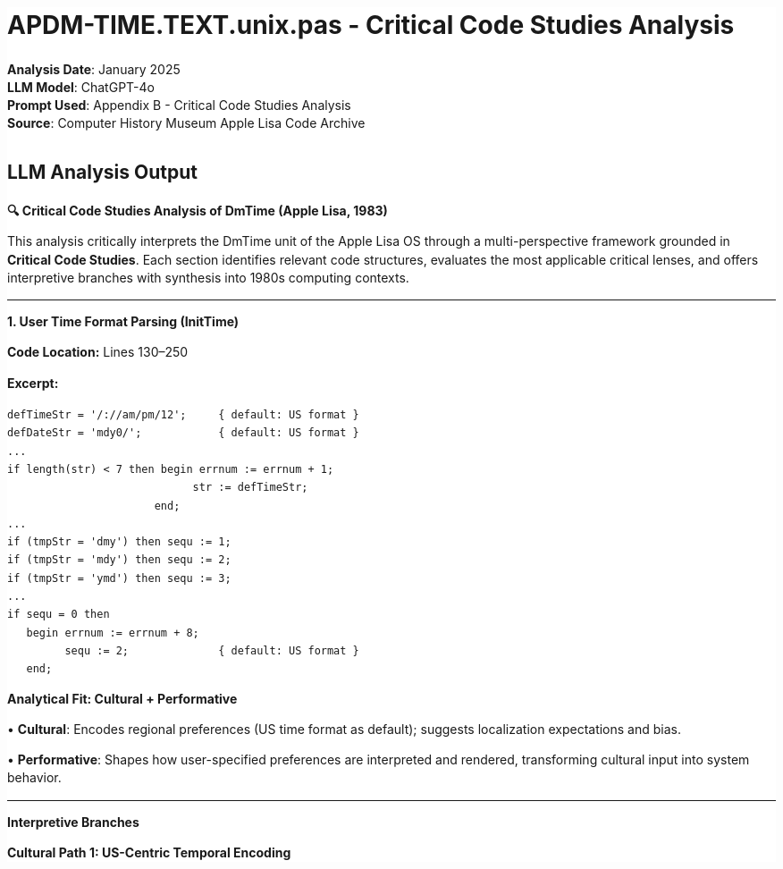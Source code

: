 # APDM-TIME.TEXT.unix.pas - Critical Code Studies Analysis

**Analysis Date**: January 2025  
**LLM Model**: ChatGPT-4o  
**Prompt Used**: Appendix B - Critical Code Studies Analysis  
**Source**: Computer History Museum Apple Lisa Code Archive

## LLM Analysis Output

**🔍 Critical Code Studies Analysis of DmTime (Apple Lisa, 1983)**

This analysis critically interprets the DmTime unit of the Apple Lisa OS through a multi-perspective framework grounded in **Critical Code Studies**. Each section identifies relevant code structures, evaluates the most applicable critical lenses, and offers interpretive branches with synthesis into 1980s computing contexts.

---

**1. User Time Format Parsing (InitTime)**

**Code Location:** Lines 130–250

**Excerpt:**

```
defTimeStr = '/://am/pm/12';     { default: US format }
defDateStr = 'mdy0/';            { default: US format }
...
if length(str) < 7 then begin errnum := errnum + 1;
                             str := defTimeStr;
                       end;
...
if (tmpStr = 'dmy') then sequ := 1;
if (tmpStr = 'mdy') then sequ := 2;
if (tmpStr = 'ymd') then sequ := 3;
...
if sequ = 0 then
   begin errnum := errnum + 8;
         sequ := 2;              { default: US format }
   end;
```

**Analytical Fit: Cultural + Performative**

•	**Cultural**: Encodes regional preferences (US time format as default); suggests localization expectations and bias.

•	**Performative**: Shapes how user-specified preferences are interpreted and rendered, transforming cultural input into system behavior.

---

**Interpretive Branches**

**Cultural Path 1: US-Centric Temporal Encoding**
